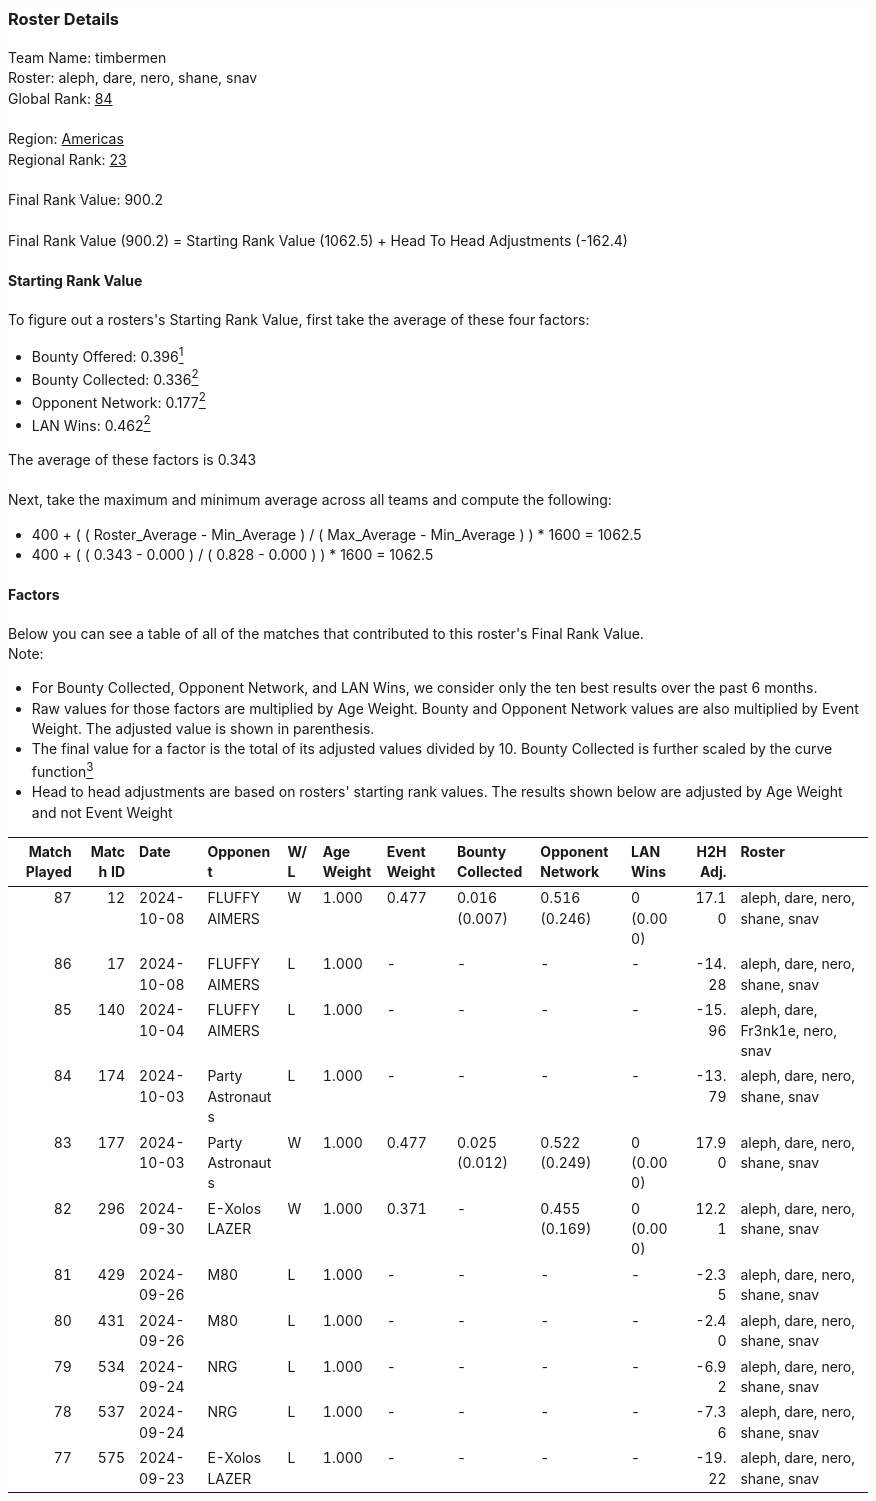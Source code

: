 ### Roster Details<br />
Team Name: timbermen<br />
Roster: aleph, dare, nero, shane, snav<br />
Global Rank: [84](../../standings_global_2024_10_09.md)<br />
<br />
Region: [Americas]( ../../standings_americas_2024_10_09.md)<br />
Regional Rank: [23]( ../../standings_americas_2024_10_09.md)<br />
<br />
Final Rank Value:  900.2<br />
<br />
Final Rank Value (900.2) = Starting Rank Value (1062.5) + Head To Head Adjustments (-162.4)<br />

#### Starting Rank Value<br />
To figure out a rosters's Starting Rank Value, first take the average of these four factors:<br />
- Bounty Offered: 0.396[<sup>1</sup>](#table2)
- Bounty Collected: 0.336[<sup>2</sup>](#table1)
- Opponent Network: 0.177[<sup>2</sup>](#table1)
- LAN Wins: 0.462[<sup>2</sup>](#table1)

The average of these factors is 0.343<br />
<br />
Next, take the maximum and minimum average across all teams and compute the following:<br />
- 400 + ( ( Roster_Average - Min_Average ) / ( Max_Average - Min_Average ) ) * 1600 = 1062.5
- 400 + ( ( 0.343 - 0.000 ) / ( 0.828 - 0.000 ) ) * 1600 = 1062.5


#### Factors<br />
Below you can see a table of all of the matches that contributed to this roster's Final Rank Value.<br />
Note:<br />

- For Bounty Collected, Opponent Network, and LAN Wins, we consider only the ten best results over the past 6 months.
- Raw values for those factors are multiplied by Age Weight. Bounty and Opponent Network values are also multiplied by Event Weight. The adjusted value is shown in parenthesis.
- The final value for a factor is the total of its adjusted values divided by 10. Bounty Collected is further scaled by the curve function[<sup>3</sup>](#curveFunction)
- Head to head adjustments are based on rosters' starting rank values. The results shown below are adjusted by Age Weight and not Event Weight
<span id="table1"></span><br />


| Match Played | Match ID | Date       | Opponent         | W/L | Age Weight | Event Weight | Bounty Collected | Opponent Network | LAN Wins  | H2H Adj. | Roster                              |
| -: | -: | :- | :- | :- | :- | :- | :- | :- | :- | -: | :- |
|           87 |       12 | 2024-10-08 | FLUFFY AIMERS    | W   | 1.000      | 0.477        | 0.016 (0.007)    | 0.516 (0.246)    | 0 (0.000) |    17.10 | aleph, dare, nero, shane, snav      |
|           86 |       17 | 2024-10-08 | FLUFFY AIMERS    | L   | 1.000      | -            | -                | -                | -         |   -14.28 | aleph, dare, nero, shane, snav      |
|           85 |      140 | 2024-10-04 | FLUFFY AIMERS    | L   | 1.000      | -            | -                | -                | -         |   -15.96 | aleph, dare, Fr3nk1e, nero, snav    |
|           84 |      174 | 2024-10-03 | Party Astronauts | L   | 1.000      | -            | -                | -                | -         |   -13.79 | aleph, dare, nero, shane, snav      |
|           83 |      177 | 2024-10-03 | Party Astronauts | W   | 1.000      | 0.477        | 0.025 (0.012)    | 0.522 (0.249)    | 0 (0.000) |    17.90 | aleph, dare, nero, shane, snav      |
|           82 |      296 | 2024-09-30 | E-Xolos LAZER    | W   | 1.000      | 0.371        | -                | 0.455 (0.169)    | 0 (0.000) |    12.21 | aleph, dare, nero, shane, snav      |
|           81 |      429 | 2024-09-26 | M80              | L   | 1.000      | -            | -                | -                | -         |    -2.35 | aleph, dare, nero, shane, snav      |
|           80 |      431 | 2024-09-26 | M80              | L   | 1.000      | -            | -                | -                | -         |    -2.40 | aleph, dare, nero, shane, snav      |
|           79 |      534 | 2024-09-24 | NRG              | L   | 1.000      | -            | -                | -                | -         |    -6.92 | aleph, dare, nero, shane, snav      |
|           78 |      537 | 2024-09-24 | NRG              | L   | 1.000      | -            | -                | -                | -         |    -7.36 | aleph, dare, nero, shane, snav      |
|           77 |      575 | 2024-09-23 | E-Xolos LAZER    | L   | 1.000      | -            | -                | -                | -         |   -19.22 | aleph, dare, nero, shane, snav      |